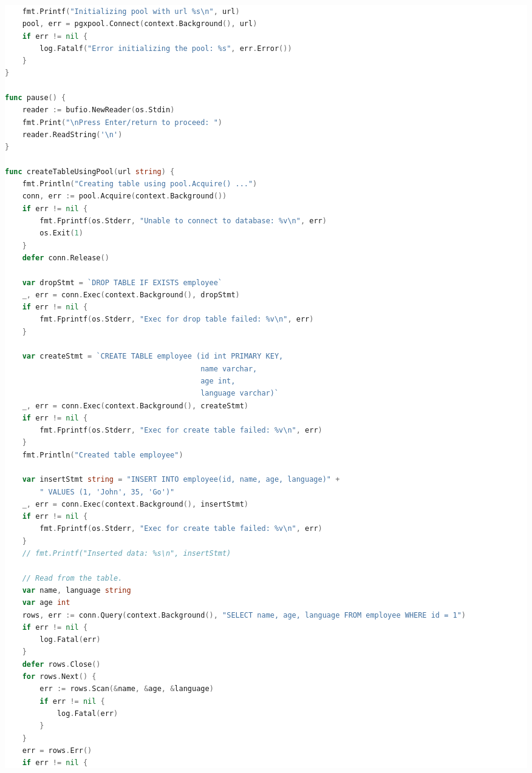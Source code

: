 ```go
    fmt.Printf("Initializing pool with url %s\n", url)
    pool, err = pgxpool.Connect(context.Background(), url)
    if err != nil {
        log.Fatalf("Error initializing the pool: %s", err.Error())
    }
}

func pause() {
    reader := bufio.NewReader(os.Stdin)
    fmt.Print("\nPress Enter/return to proceed: ")
    reader.ReadString('\n')
}

func createTableUsingPool(url string) {
    fmt.Println("Creating table using pool.Acquire() ...")
    conn, err := pool.Acquire(context.Background())
    if err != nil {
        fmt.Fprintf(os.Stderr, "Unable to connect to database: %v\n", err)
        os.Exit(1)
    }
    defer conn.Release()

    var dropStmt = `DROP TABLE IF EXISTS employee`
    _, err = conn.Exec(context.Background(), dropStmt)
    if err != nil {
        fmt.Fprintf(os.Stderr, "Exec for drop table failed: %v\n", err)
    }

    var createStmt = `CREATE TABLE employee (id int PRIMARY KEY,
                                             name varchar,
                                             age int,
                                             language varchar)`
    _, err = conn.Exec(context.Background(), createStmt)
    if err != nil {
        fmt.Fprintf(os.Stderr, "Exec for create table failed: %v\n", err)
    }
    fmt.Println("Created table employee")

    var insertStmt string = "INSERT INTO employee(id, name, age, language)" +
        " VALUES (1, 'John', 35, 'Go')"
    _, err = conn.Exec(context.Background(), insertStmt)
    if err != nil {
        fmt.Fprintf(os.Stderr, "Exec for create table failed: %v\n", err)
    }
    // fmt.Printf("Inserted data: %s\n", insertStmt)

    // Read from the table.
    var name, language string
    var age int
    rows, err := conn.Query(context.Background(), "SELECT name, age, language FROM employee WHERE id = 1")
    if err != nil {
        log.Fatal(err)
    }
    defer rows.Close()
    for rows.Next() {
        err := rows.Scan(&name, &age, &language)
        if err != nil {
            log.Fatal(err)
        }
    }
    err = rows.Err()
    if err != nil {
```
